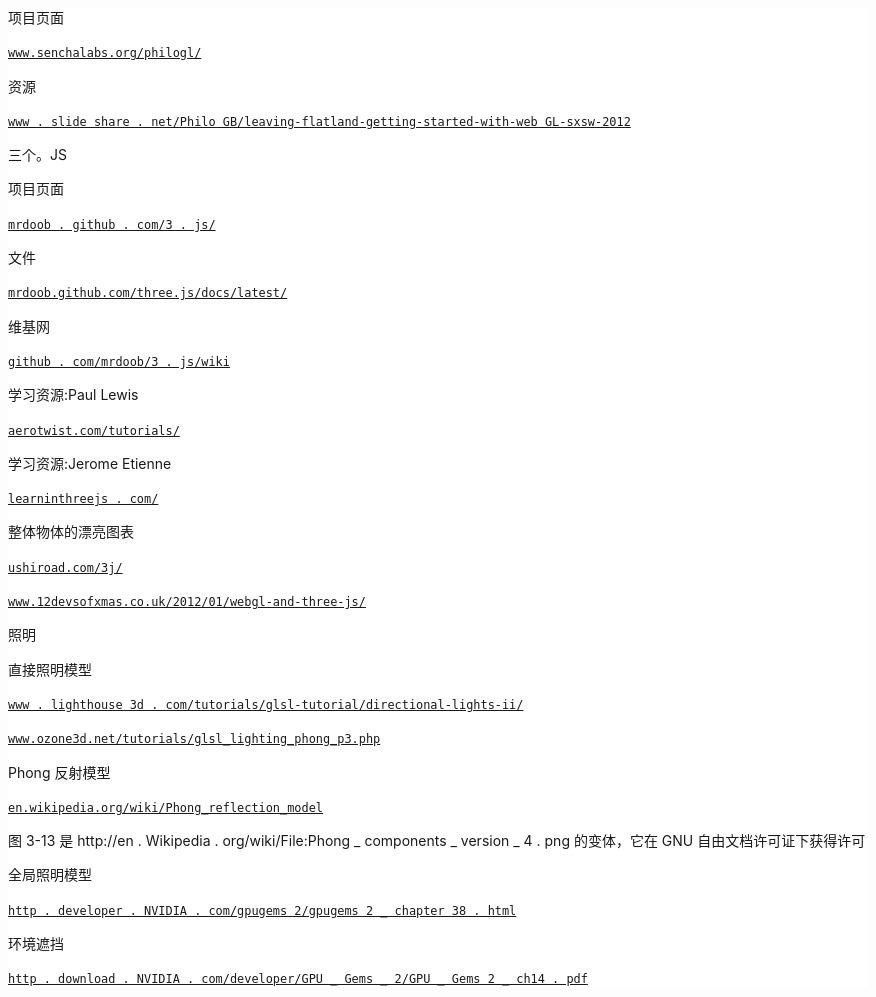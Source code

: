 项目页面

[`www.senchalabs.org/philogl/`](http://www.senchalabs.org/philogl/)

资源

[`www . slide share . net/Philo GB/leaving-flatland-getting-started-with-web GL-sxsw-2012`](http://www.slideshare.net/philogb/leaving-flatland-getting-started-with-webgl-sxsw-2012)

三个。JS

项目页面

[`mrdoob . github . com/3 . js/`](https://mrdoob.github.com/three.js/)

文件

[`mrdoob.github.com/three.js/docs/latest/`](http://mrdoob.github.com/three.js/docs/latest/)

维基网

[`github . com/mrdoob/3 . js/wiki`](https://github.com/mrdoob/three.js/wiki)

学习资源:Paul Lewis

[`aerotwist.com/tutorials/`](http://aerotwist.com/tutorials/)

学习资源:Jerome Etienne

[`learninthreejs . com/`](http://learningthreejs.com/)

整体物体的漂亮图表

[`ushiroad.com/3j/`](http://ushiroad.com/3j/)

[`www.12devsofxmas.co.uk/2012/01/webgl-and-three-js/`](http://www.12devsofxmas.co.uk/2012/01/webgl-and-three-js/)

照明

直接照明模型

[`www . lighthouse 3d . com/tutorials/glsl-tutorial/directional-lights-ii/`](http://www.lighthouse3d.com/tutorials/glsl-tutorial/directional-lights-ii/)

[`www.ozone3d.net/tutorials/glsl_lighting_phong_p3.php`](http://www.ozone3d.net/tutorials/glsl_lighting_phong_p3.php)

Phong 反射模型

[`en.wikipedia.org/wiki/Phong_reflection_model`](http://en.wikipedia.org/wiki/Phong_reflection_model)

图 3-13 是 http://en . Wikipedia . org/wiki/File:Phong _ components _ version _ 4 . png 的变体，它在 GNU 自由文档许可证下获得许可

全局照明模型

[`http . developer . NVIDIA . com/gpugems 2/gpugems 2 _ chapter 38 . html`](http://http.developer.nvidia.com/GPUGems2/gpugems2_chapter38.html)

环境遮挡

[`http . download . NVIDIA . com/developer/GPU _ Gems _ 2/GPU _ Gems 2 _ ch14 . pdf`](http://http.download.nvidia.com/developer/GPU_Gems_2/GPU_Gems2_ch14.pdf)
